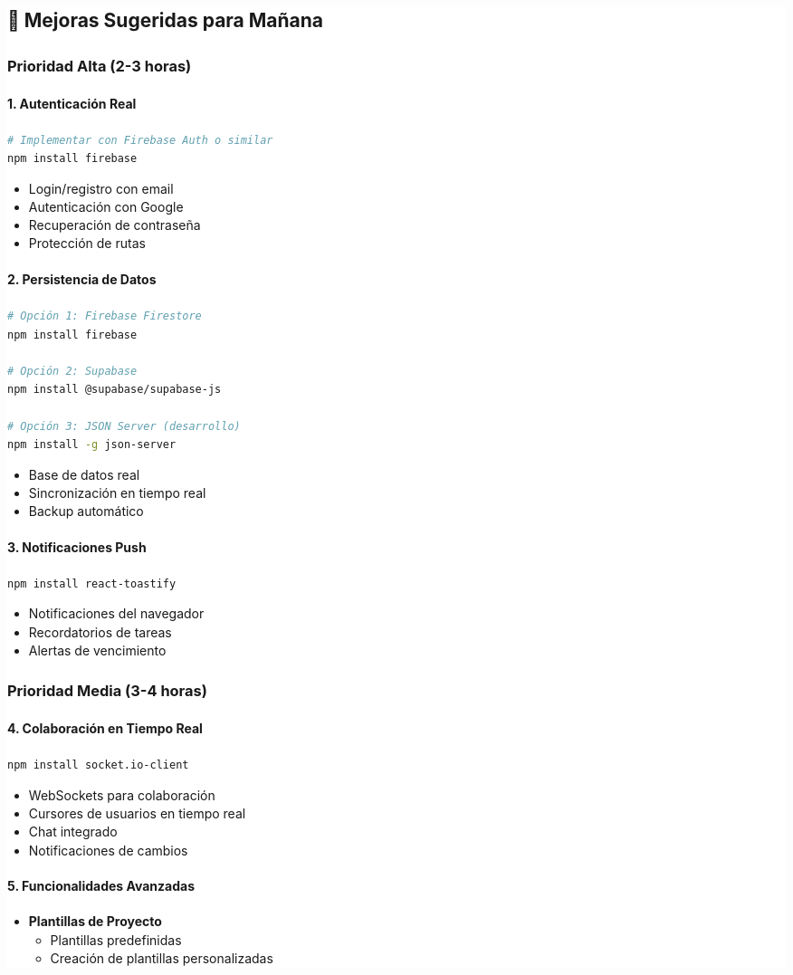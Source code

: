 ## 🎯 **Mejoras Sugeridas para Mañana**

### **Prioridad Alta (2-3 horas)**

#### **1. Autenticación Real**
```bash
# Implementar con Firebase Auth o similar
npm install firebase
```
- Login/registro con email
- Autenticación con Google
- Recuperación de contraseña
- Protección de rutas

#### **2. Persistencia de Datos**
```bash
# Opción 1: Firebase Firestore
npm install firebase

# Opción 2: Supabase
npm install @supabase/supabase-js

# Opción 3: JSON Server (desarrollo)
npm install -g json-server
```
- Base de datos real
- Sincronización en tiempo real
- Backup automático

#### **3. Notificaciones Push**
```bash
npm install react-toastify
```
- Notificaciones del navegador
- Recordatorios de tareas
- Alertas de vencimiento

### **Prioridad Media (3-4 horas)**

#### **4. Colaboración en Tiempo Real**
```bash
npm install socket.io-client
```
- WebSockets para colaboración
- Cursores de usuarios en tiempo real
- Chat integrado
- Notificaciones de cambios

#### **5. Funcionalidades Avanzadas**
- **Plantillas de Proyecto**
  - Plantillas predefinidas
  - Creación de plantillas personalizadas
  